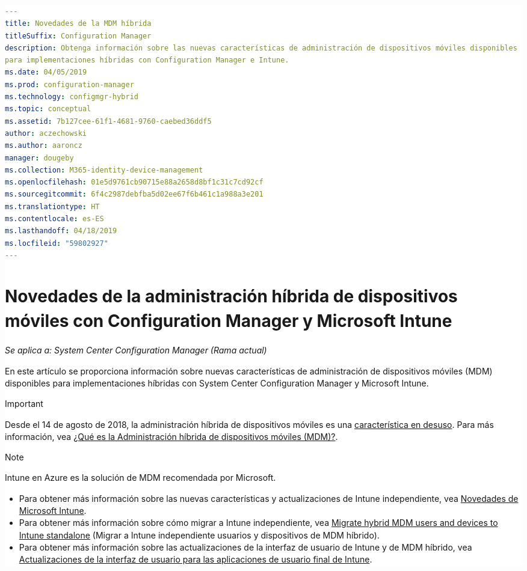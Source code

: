 ```yaml
---
title: Novedades de la MDM híbrida
titleSuffix: Configuration Manager
description: Obtenga información sobre las nuevas características de administración de dispositivos móviles disponibles para implementaciones híbridas con Configuration Manager e Intune.
ms.date: 04/05/2019
ms.prod: configuration-manager
ms.technology: configmgr-hybrid
ms.topic: conceptual
ms.assetid: 7b127cee-61f1-4681-9760-caebed36ddf5
author: aczechowski
ms.author: aaroncz
manager: dougeby
ms.collection: M365-identity-device-management
ms.openlocfilehash: 01e5d9761cb90715e88a2658d8bf1c31c7cd92cf
ms.sourcegitcommit: 6f4c2987debfba5d02ee67f6b461c1a988a3e201
ms.translationtype: HT
ms.contentlocale: es-ES
ms.lasthandoff: 04/18/2019
ms.locfileid: "59802927"
---
```

# <a name="whats-new-in-hybrid-mobile-device-management-with-configuration-manager-and-microsoft-intune"></a>Novedades de la administración híbrida de dispositivos móviles con Configuration Manager y Microsoft Intune

*Se aplica a: System Center Configuration Manager (Rama actual)*

En este artículo se proporciona información sobre nuevas características de administración de dispositivos móviles (MDM) disponibles para implementaciones híbridas con System Center Configuration Manager y Microsoft Intune.

> [!Important]  
> Desde el 14 de agosto de 2018, la administración híbrida de dispositivos móviles es una [característica en desuso](/sccm/core/plan-design/changes/deprecated/removed-and-deprecated-cmfeatures). Para más información, vea [¿Qué es la Administración híbrida de dispositivos móviles (MDM)?](/sccm/mdm/understand/hybrid-mobile-device-management).  

> [!Note]  
> Intune en Azure es la solución de MDM recomendada por Microsoft.
>
> - Para obtener más información sobre las nuevas características y actualizaciones de Intune independiente, vea [Novedades de Microsoft Intune](https://docs.microsoft.com/intune/whats-new).
> - Para obtener más información sobre cómo migrar a Intune independiente, vea [Migrate hybrid MDM users and devices to Intune standalone](/sccm/mdm/deploy-use/migrate-hybridmdm-to-intunesa) (Migrar a Intune independiente usuarios y dispositivos de MDM híbrido).
> - Para obtener más información sobre las actualizaciones de la interfaz de usuario de Intune y de MDM híbrido, vea [Actualizaciones de la interfaz de usuario para las aplicaciones de usuario final de Intune](https://docs.microsoft.com/intune/whats-new-app-ui).
